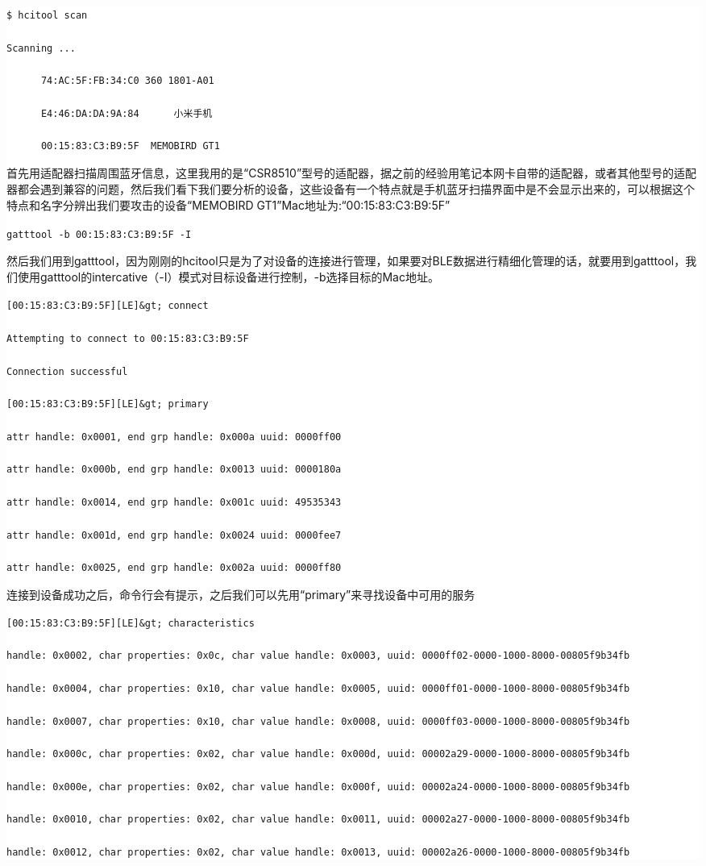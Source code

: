 ```
$ hcitool scan

Scanning ...

      74:AC:5F:FB:34:C0 360 1801-A01

      E4:46:DA:DA:9A:84      小米手机

      00:15:83:C3:B9:5F  MEMOBIRD GT1
```

首先用适配器扫描周围蓝牙信息，这里我用的是“CSR8510”型号的适配器，据之前的经验用笔记本网卡自带的适配器，或者其他型号的适配器都会遇到兼容的问题，然后我们看下我们要分析的设备，这些设备有一个特点就是手机蓝牙扫描界面中是不会显示出来的，可以根据这个特点和名字分辨出我们要攻击的设备“MEMOBIRD GT1”Mac地址为:“00:15:83:C3:B9:5F”

```
gatttool -b 00:15:83:C3:B9:5F -I
```

然后我们用到gatttool，因为刚刚的hcitool只是为了对设备的连接进行管理，如果要对BLE数据进行精细化管理的话，就要用到gatttool，我们使用gatttool的intercative（-I）模式对目标设备进行控制，-b选择目标的Mac地址。

```
[00:15:83:C3:B9:5F][LE]&gt; connect

Attempting to connect to 00:15:83:C3:B9:5F

Connection successful

[00:15:83:C3:B9:5F][LE]&gt; primary

attr handle: 0x0001, end grp handle: 0x000a uuid: 0000ff00

attr handle: 0x000b, end grp handle: 0x0013 uuid: 0000180a

attr handle: 0x0014, end grp handle: 0x001c uuid: 49535343

attr handle: 0x001d, end grp handle: 0x0024 uuid: 0000fee7

attr handle: 0x0025, end grp handle: 0x002a uuid: 0000ff80
```

连接到设备成功之后，命令行会有提示，之后我们可以先用“primary”来寻找设备中可用的服务

```
[00:15:83:C3:B9:5F][LE]&gt; characteristics

handle: 0x0002, char properties: 0x0c, char value handle: 0x0003, uuid: 0000ff02-0000-1000-8000-00805f9b34fb

handle: 0x0004, char properties: 0x10, char value handle: 0x0005, uuid: 0000ff01-0000-1000-8000-00805f9b34fb

handle: 0x0007, char properties: 0x10, char value handle: 0x0008, uuid: 0000ff03-0000-1000-8000-00805f9b34fb

handle: 0x000c, char properties: 0x02, char value handle: 0x000d, uuid: 00002a29-0000-1000-8000-00805f9b34fb

handle: 0x000e, char properties: 0x02, char value handle: 0x000f, uuid: 00002a24-0000-1000-8000-00805f9b34fb

handle: 0x0010, char properties: 0x02, char value handle: 0x0011, uuid: 00002a27-0000-1000-8000-00805f9b34fb

handle: 0x0012, char properties: 0x02, char value handle: 0x0013, uuid: 00002a26-0000-1000-8000-00805f9b34fb

```